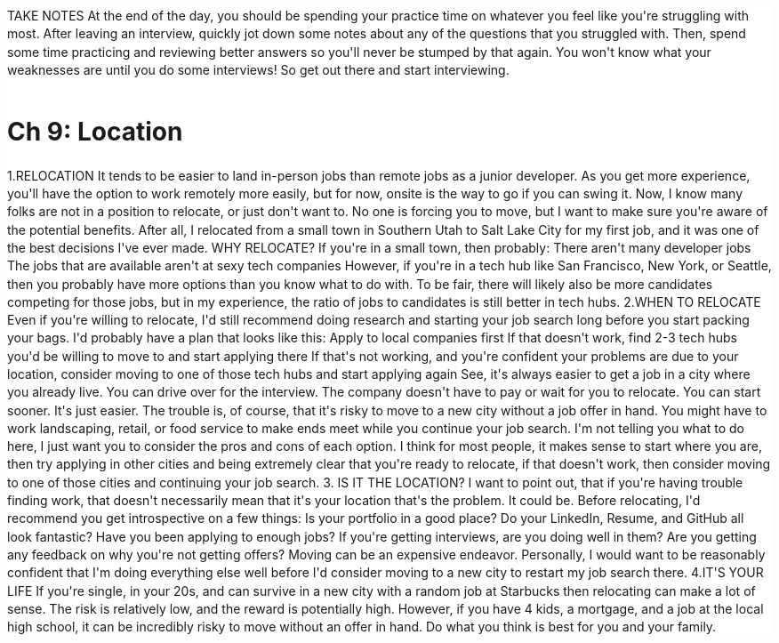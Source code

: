 TAKE NOTES
At the end of the day, you should be spending your practice time on whatever you feel like you're struggling with most. After leaving an interview, quickly jot down some notes about any of the questions that you struggled with. Then, spend some time practicing and reviewing better answers so you'll never be stumped by that again.
You won't know what your weaknesses are until you do some interviews! So get out there and start interviewing.
# Ch 9: Location
1.RELOCATION
It tends to be easier to land in-person jobs than remote jobs as a junior developer. As you get more experience, you'll have the option to work remotely more easily, but for now, onsite is the way to go if you can swing it.
Now, I know many folks are not in a position to relocate, or just don't want to. No one is forcing you to move, but I want to make sure you're aware of the potential benefits. After all, I relocated from a small town in Southern Utah to Salt Lake City for my first job, and it was one of the best decisions I've ever made.
WHY RELOCATE?
If you're in a small town, then probably:
There aren't many developer jobs
The jobs that are available aren't at sexy tech companies
However, if you're in a tech hub like San Francisco, New York, or Seattle, then you probably have more options than you know what to do with. To be fair, there will likely also be more candidates competing for those jobs, but in my experience, the ratio of jobs to candidates is still better in tech hubs.
2.WHEN TO RELOCATE
Even if you're willing to relocate, I'd still recommend doing research and starting your job search long before you start packing your bags. I'd probably have a plan that looks like this:
Apply to local companies first
If that doesn't work, find 2-3 tech hubs you'd be willing to move to and start applying there
If that's not working, and you're confident your problems are due to your location, consider moving to one of those tech hubs and start applying again
See, it's always easier to get a job in a city where you already live. You can drive over for the interview. The company doesn't have to pay or wait for you to relocate. You can start sooner. It's just easier.
The trouble is, of course, that it's risky to move to a new city without a job offer in hand. You might have to work landscaping, retail, or food service to make ends meet while you continue your job search. I'm not telling you what to do here, I just want you to consider the pros and cons of each option.
I think for most people, it makes sense to start where you are, then try applying in other cities and being extremely clear that you're ready to relocate, if that doesn't work, then consider moving to one of those cities and continuing your job search.
3. IS IT THE LOCATION?
I want to point out, that if you're having trouble finding work, that doesn't necessarily mean that it's your location that's the problem. It could be. Before relocating, I'd recommend you get introspective on a few things:
Is your portfolio in a good place?
Do your LinkedIn, Resume, and GitHub all look fantastic?
Have you been applying to enough jobs?
If you're getting interviews, are you doing well in them?
Are you getting any feedback on why you're not getting offers?
Moving can be an expensive endeavor. Personally, I would want to be reasonably confident that I'm doing everything else well before I'd consider moving to a new city to restart my job search there.
4.IT'S YOUR LIFE
If you're single, in your 20s, and can survive in a new city with a random job at Starbucks then relocating can make a lot of sense. The risk is relatively low, and the reward is potentially high.
However, if you have 4 kids, a mortgage, and a job at the local high school, it can be incredibly risky to move without an offer in hand.
Do what you think is best for you and your family.

